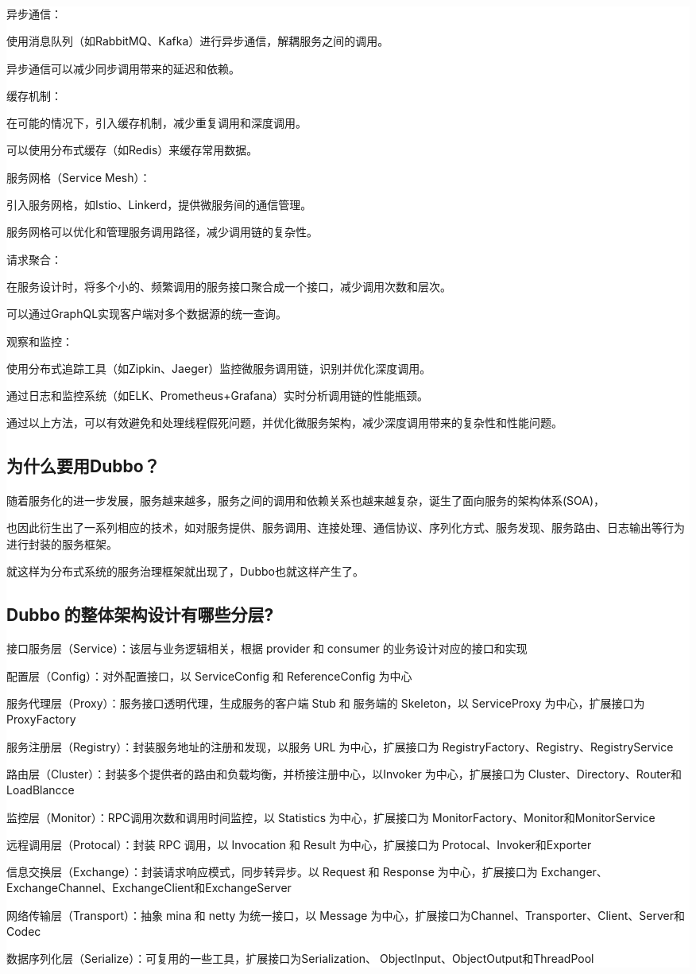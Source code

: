 异步通信：

使用消息队列（如RabbitMQ、Kafka）进行异步通信，解耦服务之间的调用。

异步通信可以减少同步调用带来的延迟和依赖。

缓存机制：

在可能的情况下，引入缓存机制，减少重复调用和深度调用。

可以使用分布式缓存（如Redis）来缓存常用数据。

服务网格（Service Mesh）：

引入服务网格，如Istio、Linkerd，提供微服务间的通信管理。

服务网格可以优化和管理服务调用路径，减少调用链的复杂性。

请求聚合：

在服务设计时，将多个小的、频繁调用的服务接口聚合成一个接口，减少调用次数和层次。

可以通过GraphQL实现客户端对多个数据源的统一查询。

观察和监控：

使用分布式追踪工具（如Zipkin、Jaeger）监控微服务调用链，识别并优化深度调用。

通过日志和监控系统（如ELK、Prometheus+Grafana）实时分析调用链的性能瓶颈。

通过以上方法，可以有效避免和处理线程假死问题，并优化微服务架构，减少深度调用带来的复杂性和性能问题。


## 为什么要用Dubbo？

随着服务化的进一步发展，服务越来越多，服务之间的调用和依赖关系也越来越复杂，诞生了面向服务的架构体系(SOA)，

也因此衍生出了一系列相应的技术，如对服务提供、服务调用、连接处理、通信协议、序列化方式、服务发现、服务路由、日志输出等行为进行封装的服务框架。

就这样为分布式系统的服务治理框架就出现了，Dubbo也就这样产生了。

## Dubbo 的整体架构设计有哪些分层?

接口服务层（Service）：该层与业务逻辑相关，根据 provider 和 consumer 的业务设计对应的接口和实现

配置层（Config）：对外配置接口，以 ServiceConfig 和 ReferenceConfig 为中心

服务代理层（Proxy）：服务接口透明代理，生成服务的客户端 Stub 和 服务端的 Skeleton，以 ServiceProxy 为中心，扩展接口为 ProxyFactory

服务注册层（Registry）：封装服务地址的注册和发现，以服务 URL 为中心，扩展接口为 RegistryFactory、Registry、RegistryService

路由层（Cluster）：封装多个提供者的路由和负载均衡，并桥接注册中心，以Invoker 为中心，扩展接口为 Cluster、Directory、Router和LoadBlancce

监控层（Monitor）：RPC调用次数和调用时间监控，以 Statistics 为中心，扩展接口为 MonitorFactory、Monitor和MonitorService

远程调用层（Protocal）：封装 RPC 调用，以 Invocation 和 Result 为中心，扩展接口为 Protocal、Invoker和Exporter

信息交换层（Exchange）：封装请求响应模式，同步转异步。以 Request 和 Response 为中心，扩展接口为 Exchanger、ExchangeChannel、ExchangeClient和ExchangeServer

网络传输层（Transport）：抽象 mina 和 netty 为统一接口，以 Message 为中心，扩展接口为Channel、Transporter、Client、Server和Codec

数据序列化层（Serialize）：可复用的一些工具，扩展接口为Serialization、 ObjectInput、ObjectOutput和ThreadPool
